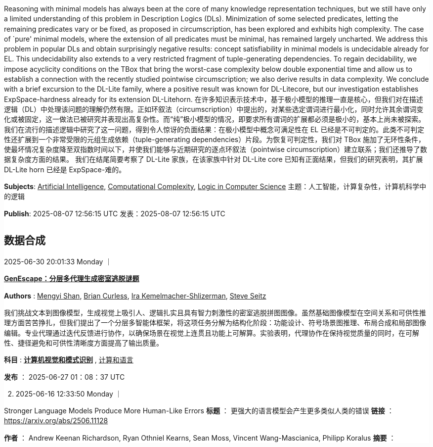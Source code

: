 Reasoning with minimal models has always been at the core of many knowledge representation techniques, but we still have only a limited understanding of this problem in Description Logics (DLs). Minimization of some selected predicates, letting the remaining predicates vary or be fixed, as proposed in circumscription, has been explored and exhibits high complexity. The case of `pure' minimal models, where the extension of all predicates must be minimal, has remained largely uncharted. We address this problem in popular DLs and obtain surprisingly negative results: concept satisfiability in minimal models is undecidable already for EL. This undecidability also extends to a very restricted fragment of tuple-generating dependencies. To regain decidability, we impose acyclicity conditions on the TBox that bring the worst-case complexity below double exponential time and allow us to establish a connection with the recently studied pointwise circumscription; we also derive results in data complexity. We conclude with a brief excursion to the DL-Lite family, where a positive result was known for DL-Litecore, but our investigation establishes ExpSpace-hardness already for its extension DL-Litehorn.
在许多知识表示技术中，基于极小模型的推理一直是核心，但我们对在描述逻辑（DL）中处理该问题的理解仍然有限。正如环叙法（circumscription）中提出的，对某些选定谓词进行最小化，同时允许其余谓词变化或被固定，这一做法已被研究并表现出高复杂性。而“纯”极小模型的情况，即要求所有谓词的扩展都必须是极小的，基本上尚未被探索。我们在流行的描述逻辑中研究了这一问题，得到令人惊讶的负面结果：在极小模型中概念可满足性在 EL 已经是不可判定的。此类不可判定性还扩展到一个非常受限的元组生成依赖（tuple-generating dependencies）片段。为恢复可判定性，我们对 TBox 施加了无环性条件，使最坏情况复杂度降至双指数时间以下，并使我们能够与近期研究的逐点环叙法（pointwise circumscription）建立联系；我们还推导了数据复杂度方面的结果。 我们在结尾简要考察了 DL-Lite 家族，在该家族中针对 DL-Lite core 已知有正面结果，但我们的研究表明，其扩展 DL-Lite horn 已经是 ExpSpace-难的。

**Subjects**: [Artificial Intelligence](https://papers.cool/arxiv/cs.AI), [Computational Complexity](https://papers.cool/arxiv/cs.CC), [Logic in Computer Science](https://papers.cool/arxiv/cs.LO)
主题：人工智能，计算复杂性，计算机科学中的逻辑

**Publish**: 2025-08-07 12:56:15 UTC
发表：2025-08-07 12:56:15 UTC

## 数据合成

2025-06-30 20:01:33 Monday ｜

**[GenEscape：分层多代理生成密室逃脱谜题](https://papers.cool/arxiv/2506.21839)**

 **Authors** : [Mengyi Shan](https://arxiv.org/search/?searchtype=author&query=Mengyi%20Shan), [Brian Curless](https://arxiv.org/search/?searchtype=author&query=Brian%20Curless), [Ira Kemelmacher-Shlizerman](https://arxiv.org/search/?searchtype=author&query=Ira%20Kemelmacher-Shlizerman), [Steve Seitz](https://arxiv.org/search/?searchtype=author&query=Steve%20Seitz)

我们挑战文本到图像模型，生成视觉上吸引人、逻辑扎实且具有智力刺激性的密室逃脱拼图图像。虽然基础图像模型在空间关系和可供性推理方面苦苦挣扎，但我们提出了一个分层多智能体框架，将这项任务分解为结构化阶段：功能设计、符号场景图推理、布局合成和局部图像编辑。专业代理通过迭代反馈进行协作，以确保场景在视觉上连贯且功能上可解算。实验表明，代理协作在保持视觉质量的同时，在可解性、捷径避免和可供性清晰度方面提高了输出质量。

 **科目** :  **[计算机视觉和模式识别](https://papers.cool/arxiv/cs.CV)** , [计算和语言](https://papers.cool/arxiv/cs.CL)

 **发布** ： 2025-06-27 01：08：37 UTC

2. 2025-06-16 12:33:50 Monday ｜

Stronger Language Models Produce More Human-Like Errors
 **标题** ： 更强大的语言模型会产生更多类似人类的错误
 **链接** ：https://arxiv.org/abs/2506.11128

 **作者** ： Andrew Keenan Richardson,  Ryan Othniel Kearns,  Sean Moss,  Vincent Wang-Mascianica,  Philipp Koralus
 **摘要** ：
